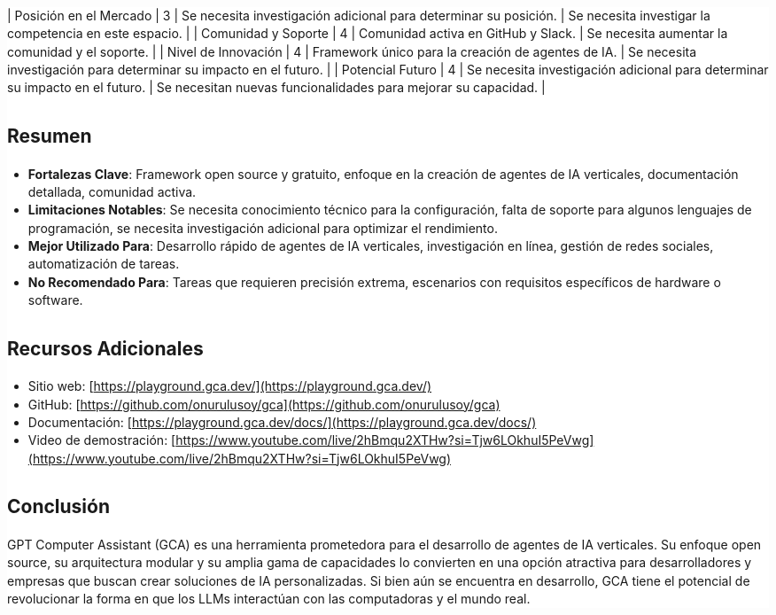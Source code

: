| Posición en el Mercado | 3 | Se necesita investigación adicional para determinar su posición. | Se necesita investigar la competencia en este espacio. |
| Comunidad y Soporte | 4 | Comunidad activa en GitHub y Slack. | Se necesita aumentar la comunidad y el soporte. |
| Nivel de Innovación | 4 | Framework único para la creación de agentes de IA. | Se necesita investigación para determinar su impacto en el futuro. |
| Potencial Futuro | 4 | Se necesita investigación adicional para determinar su impacto en el futuro. | Se necesitan nuevas funcionalidades para mejorar su capacidad. |

## Resumen

- **Fortalezas Clave**: Framework open source y gratuito, enfoque en la creación de agentes de IA verticales, documentación detallada, comunidad activa.
- **Limitaciones Notables**: Se necesita conocimiento técnico para la configuración, falta de soporte para algunos lenguajes de programación, se necesita investigación adicional para optimizar el rendimiento.
- **Mejor Utilizado Para**: Desarrollo rápido de agentes de IA verticales, investigación en línea, gestión de redes sociales, automatización de tareas.
- **No Recomendado Para**: Tareas que requieren precisión extrema, escenarios con requisitos específicos de hardware o software.

## Recursos Adicionales

- Sitio web: [https://playground.gca.dev/](https://playground.gca.dev/)
- GitHub: [https://github.com/onurulusoy/gca](https://github.com/onurulusoy/gca)
- Documentación: [https://playground.gca.dev/docs/](https://playground.gca.dev/docs/)
- Video de demostración: [https://www.youtube.com/live/2hBmqu2XTHw?si=Tjw6LOkhuI5PeVwg](https://www.youtube.com/live/2hBmqu2XTHw?si=Tjw6LOkhuI5PeVwg)

## Conclusión

GPT Computer Assistant (GCA) es una herramienta prometedora para el desarrollo de agentes de IA verticales. Su enfoque open source, su arquitectura modular y su amplia gama de capacidades lo convierten en una opción atractiva para desarrolladores y empresas que buscan crear soluciones de IA personalizadas. Si bien aún se encuentra en desarrollo, GCA tiene el potencial de revolucionar la forma en que los LLMs interactúan con las computadoras y el mundo real.
